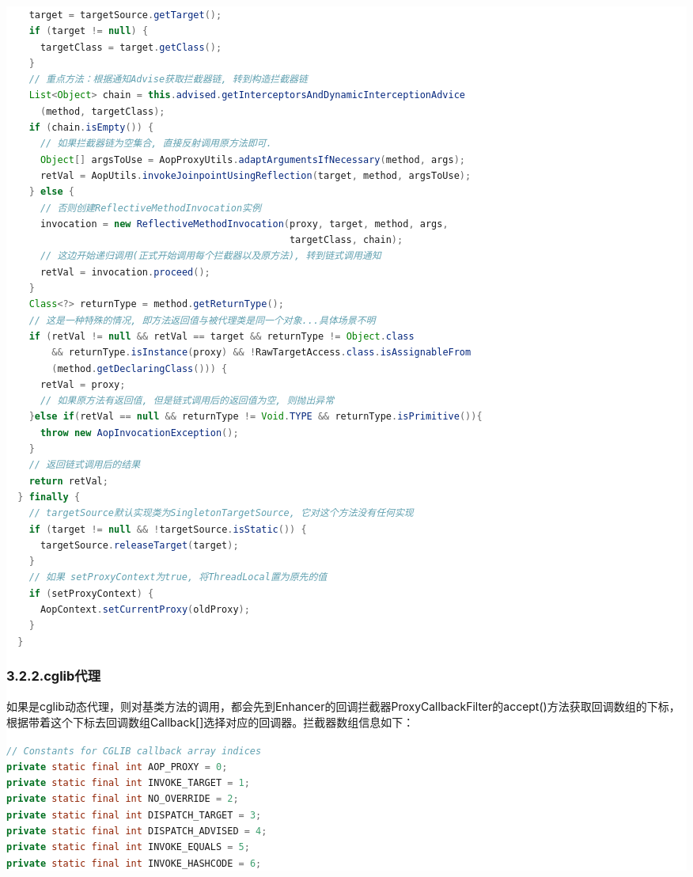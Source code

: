```java
    target = targetSource.getTarget();
    if (target != null) {
      targetClass = target.getClass();
    }
    // 重点方法：根据通知Advise获取拦截器链, 转到构造拦截器链
    List<Object> chain = this.advised.getInterceptorsAndDynamicInterceptionAdvice
      (method, targetClass);
    if (chain.isEmpty()) {
      // 如果拦截器链为空集合, 直接反射调用原方法即可.
      Object[] argsToUse = AopProxyUtils.adaptArgumentsIfNecessary(method, args);
      retVal = AopUtils.invokeJoinpointUsingReflection(target, method, argsToUse);
    } else {
      // 否则创建ReflectiveMethodInvocation实例
      invocation = new ReflectiveMethodInvocation(proxy, target, method, args,
                                                  targetClass, chain);
      // 这边开始递归调用(正式开始调用每个拦截器以及原方法), 转到链式调用通知
      retVal = invocation.proceed();
    }
    Class<?> returnType = method.getReturnType();
    // 这是一种特殊的情况, 即方法返回值与被代理类是同一个对象...具体场景不明
    if (retVal != null && retVal == target && returnType != Object.class 
        && returnType.isInstance(proxy) && !RawTargetAccess.class.isAssignableFrom
        (method.getDeclaringClass())) {
      retVal = proxy;
      // 如果原方法有返回值, 但是链式调用后的返回值为空, 则抛出异常
    }else if(retVal == null && returnType != Void.TYPE && returnType.isPrimitive()){
      throw new AopInvocationException();
    }
    // 返回链式调用后的结果
    return retVal;
  } finally {
    // targetSource默认实现类为SingletonTargetSource, 它对这个方法没有任何实现
    if (target != null && !targetSource.isStatic()) {
      targetSource.releaseTarget(target);
    }
    // 如果 setProxyContext为true, 将ThreadLocal置为原先的值
    if (setProxyContext) {
      AopContext.setCurrentProxy(oldProxy);
    }
  }
```

### 3.2.2.cglib代理

如果是cglib动态代理，则对基类方法的调用，都会先到Enhancer的回调拦截器ProxyCallbackFilter的accept()方法获取回调数组的下标，根据带着这个下标去回调数组Callback[]选择对应的回调器。拦截器数组信息如下：

```java
// Constants for CGLIB callback array indices
private static final int AOP_PROXY = 0;
private static final int INVOKE_TARGET = 1;
private static final int NO_OVERRIDE = 2;
private static final int DISPATCH_TARGET = 3;
private static final int DISPATCH_ADVISED = 4;
private static final int INVOKE_EQUALS = 5;
private static final int INVOKE_HASHCODE = 6;
```
